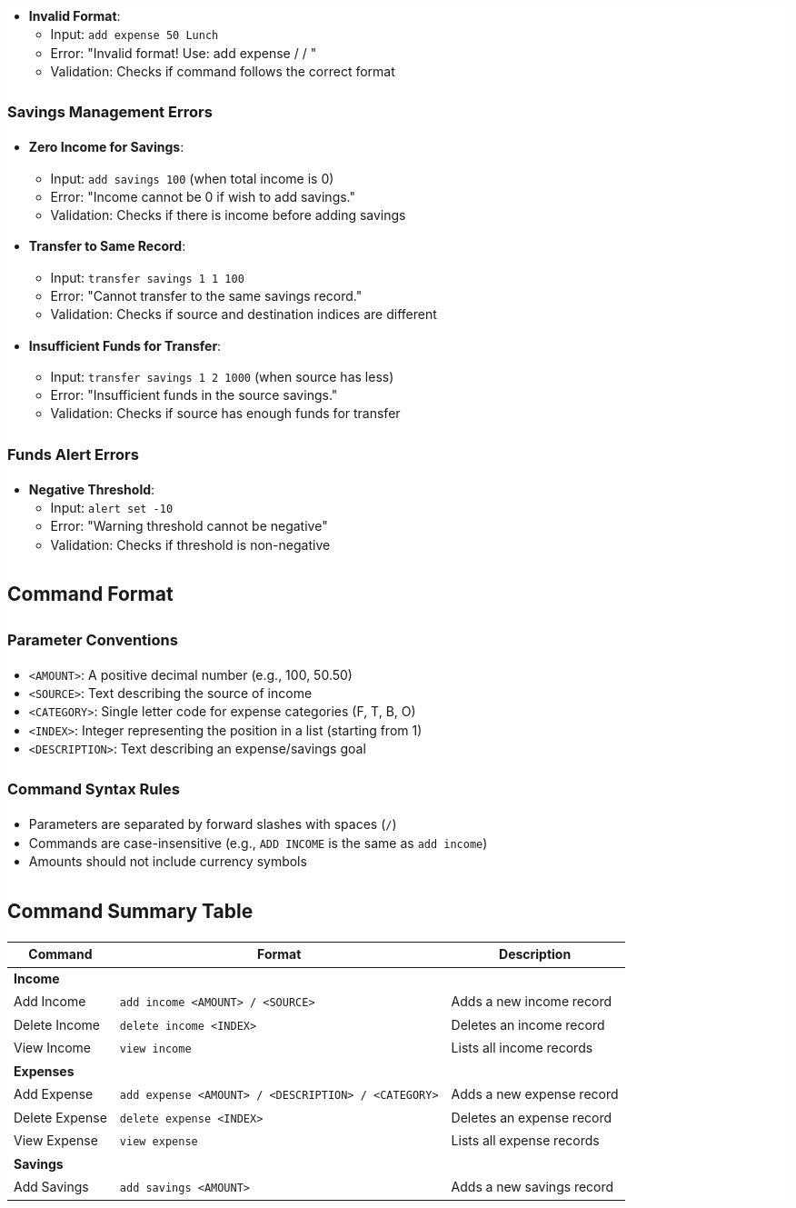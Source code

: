 - **Invalid Format**:
    - Input: `add expense 50 Lunch`
    - Error: "Invalid format! Use: add expense <AMOUNT> / <DESCRIPTION> / <CATEGORY>"
    - Validation: Checks if command follows the correct format

### Savings Management Errors
- **Zero Income for Savings**:
    - Input: `add savings 100` (when total income is 0)
    - Error: "Income cannot be 0 if wish to add savings."
    - Validation: Checks if there is income before adding savings

- **Transfer to Same Record**:
    - Input: `transfer savings 1 1 100`
    - Error: "Cannot transfer to the same savings record."
    - Validation: Checks if source and destination indices are different

- **Insufficient Funds for Transfer**:
    - Input: `transfer savings 1 2 1000` (when source has less)
    - Error: "Insufficient funds in the source savings."
    - Validation: Checks if source has enough funds for transfer

### Funds Alert Errors
- **Negative Threshold**:
    - Input: `alert set -10`
    - Error: "Warning threshold cannot be negative"
    - Validation: Checks if threshold is non-negative

## Command Format

### Parameter Conventions
- `<AMOUNT>`: A positive decimal number (e.g., 100, 50.50)
- `<SOURCE>`: Text describing the source of income
- `<CATEGORY>`: Single letter code for expense categories (F, T, B, O)
- `<INDEX>`: Integer representing the position in a list (starting from 1)
- `<DESCRIPTION>`: Text describing an expense/savings goal

### Command Syntax Rules
- Parameters are separated by forward slashes with spaces (` / `)
- Commands are case-insensitive (e.g., `ADD INCOME` is the same as `add income`)
- Amounts should not include currency symbols

## Command Summary Table

| Command | Format                                                   | Description |
|---------|----------------------------------------------------------|-------------|
| **Income** |                                                          | |
| Add Income | `add income <AMOUNT> / <SOURCE>`                         | Adds a new income record |
| Delete Income | `delete income <INDEX>`                                  | Deletes an income record |
| View Income | `view income`                                            | Lists all income records |
| **Expenses** |                                                          | |
| Add Expense | `add expense <AMOUNT> / <DESCRIPTION> / <CATEGORY>`      | Adds a new expense record |
| Delete Expense | `delete expense <INDEX>`                                 | Deletes an expense record |
| View Expense | `view expense`                                           | Lists all expense records |
| **Savings** |                                                          | |
| Add Savings | `add savings <AMOUNT>`                                   | Adds a new savings record |